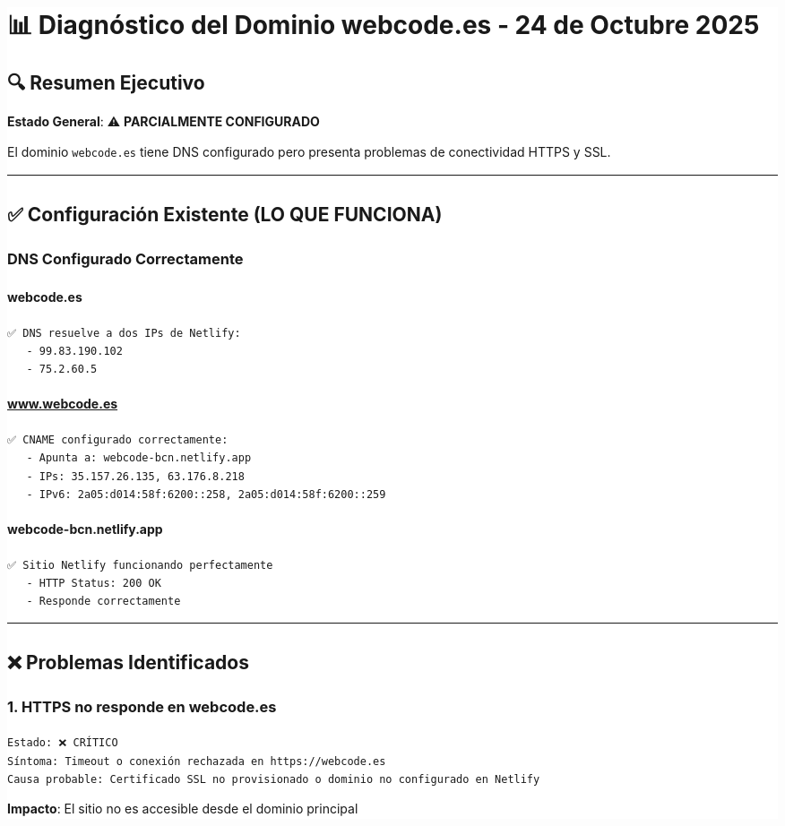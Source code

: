 # 📊 Diagnóstico del Dominio webcode.es - 24 de Octubre 2025

## 🔍 Resumen Ejecutivo

**Estado General**: ⚠️ **PARCIALMENTE CONFIGURADO**

El dominio `webcode.es` tiene DNS configurado pero presenta problemas de conectividad HTTPS y SSL.

---

## ✅ Configuración Existente (LO QUE FUNCIONA)

### DNS Configurado Correctamente

#### webcode.es

```
✅ DNS resuelve a dos IPs de Netlify:
   - 99.83.190.102
   - 75.2.60.5
```

#### www.webcode.es

```
✅ CNAME configurado correctamente:
   - Apunta a: webcode-bcn.netlify.app
   - IPs: 35.157.26.135, 63.176.8.218
   - IPv6: 2a05:d014:58f:6200::258, 2a05:d014:58f:6200::259
```

#### webcode-bcn.netlify.app

```
✅ Sitio Netlify funcionando perfectamente
   - HTTP Status: 200 OK
   - Responde correctamente
```

---

## ❌ Problemas Identificados

### 1. **HTTPS no responde en webcode.es**

```
Estado: ❌ CRÍTICO
Síntoma: Timeout o conexión rechazada en https://webcode.es
Causa probable: Certificado SSL no provisionado o dominio no configurado en Netlify
```

**Impacto**: El sitio no es accesible desde el dominio principal
